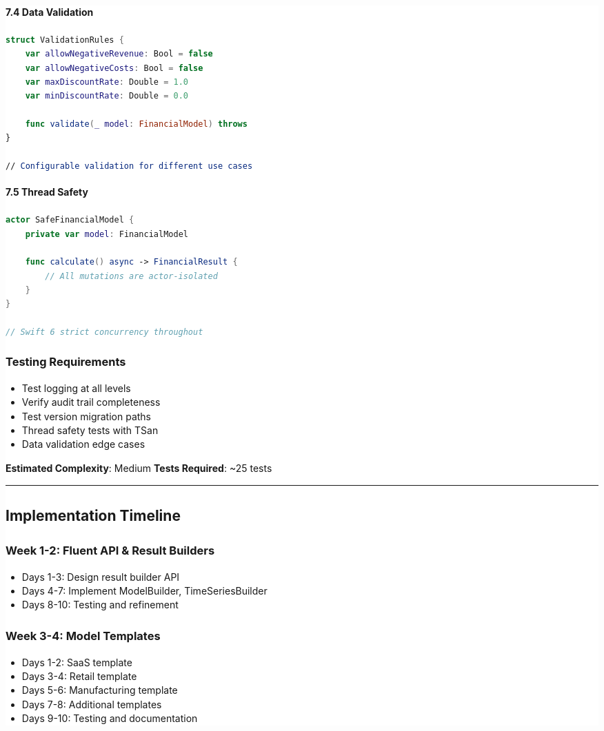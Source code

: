 ```swift
```

#### 7.4 Data Validation
```swift
struct ValidationRules {
    var allowNegativeRevenue: Bool = false
    var allowNegativeCosts: Bool = false
    var maxDiscountRate: Double = 1.0
    var minDiscountRate: Double = 0.0

    func validate(_ model: FinancialModel) throws
}

// Configurable validation for different use cases
```

#### 7.5 Thread Safety
```swift
actor SafeFinancialModel {
    private var model: FinancialModel

    func calculate() async -> FinancialResult {
        // All mutations are actor-isolated
    }
}

// Swift 6 strict concurrency throughout
```

### Testing Requirements
- Test logging at all levels
- Verify audit trail completeness
- Test version migration paths
- Thread safety tests with TSan
- Data validation edge cases

**Estimated Complexity**: Medium
**Tests Required**: ~25 tests

---

## Implementation Timeline

### Week 1-2: Fluent API & Result Builders
- Days 1-3: Design result builder API
- Days 4-7: Implement ModelBuilder, TimeSeriesBuilder
- Days 8-10: Testing and refinement

### Week 3-4: Model Templates
- Days 1-2: SaaS template
- Days 3-4: Retail template
- Days 5-6: Manufacturing template
- Days 7-8: Additional templates
- Days 9-10: Testing and documentation

